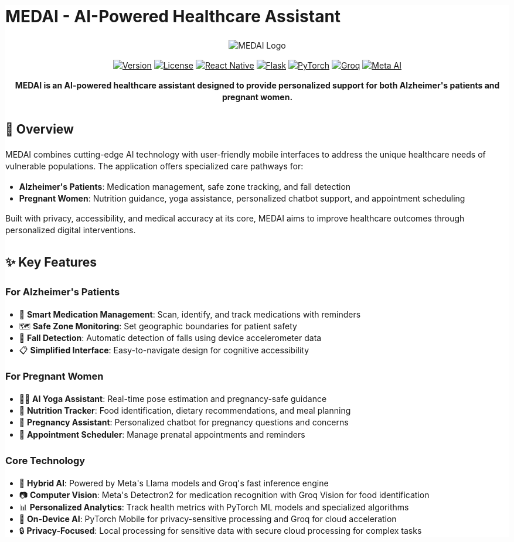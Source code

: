 # MEDAI - AI-Powered Healthcare Assistant

<div align="center">
  
![MEDAI Logo](https://res.cloudinary.com/dqyfo532e/image/upload/c_pad,w_500,h_500,ar_1:1/v1743966026/medai-logo_wwfe6e.png)

[![Version](https://img.shields.io/badge/version-1.0.0-blue.svg)](https://semver.org)
[![License](https://img.shields.io/badge/license-MIT-green.svg)](LICENSE)
[![React Native](https://img.shields.io/badge/React%20Native-v0.70+-61dafb.svg)](https://reactnative.dev/)
[![Flask](https://img.shields.io/badge/Flask-v2.0+-black.svg)](https://flask.palletsprojects.com/)
[![PyTorch](https://img.shields.io/badge/PyTorch-Powered-EE4C2C.svg)](https://pytorch.org/)
[![Groq](https://img.shields.io/badge/Groq-Powered-purple.svg)](https://groq.com/)
[![Meta AI](https://img.shields.io/badge/Meta%20AI-Powered-0668E1.svg)](https://ai.meta.com/)

**MEDAI is an AI-powered healthcare assistant designed to provide personalized support for both Alzheimer's patients and pregnant women.**

</div>

## 🌟 Overview

MEDAI combines cutting-edge AI technology with user-friendly mobile interfaces to address the unique healthcare needs of vulnerable populations. The application offers specialized care pathways for:

- **Alzheimer's Patients**: Medication management, safe zone tracking, and fall detection
- **Pregnant Women**: Nutrition guidance, yoga assistance, personalized chatbot support, and appointment scheduling

Built with privacy, accessibility, and medical accuracy at its core, MEDAI aims to improve healthcare outcomes through personalized digital interventions.

## ✨ Key Features

### For Alzheimer's Patients
- 💊 **Smart Medication Management**: Scan, identify, and track medications with reminders
- 🗺️ **Safe Zone Monitoring**: Set geographic boundaries for patient safety
- 🚨 **Fall Detection**: Automatic detection of falls using device accelerometer data
- 📋 **Simplified Interface**: Easy-to-navigate design for cognitive accessibility

### For Pregnant Women
- 🧘‍♀️ **AI Yoga Assistant**: Real-time pose estimation and pregnancy-safe guidance
- 🍎 **Nutrition Tracker**: Food identification, dietary recommendations, and meal planning
- 💬 **Pregnancy Assistant**: Personalized chatbot for pregnancy questions and concerns
- 📅 **Appointment Scheduler**: Manage prenatal appointments and reminders

### Core Technology
- 🧠 **Hybrid AI**: Powered by Meta's Llama models and Groq's fast inference engine
- 📷 **Computer Vision**: Meta's Detectron2 for medication recognition with Groq Vision for food identification
- 📊 **Personalized Analytics**: Track health metrics with PyTorch ML models and specialized algorithms
- 📱 **On-Device AI**: PyTorch Mobile for privacy-sensitive processing and Groq for cloud acceleration
- 🔒 **Privacy-Focused**: Local processing for sensitive data with secure cloud processing for complex tasks
